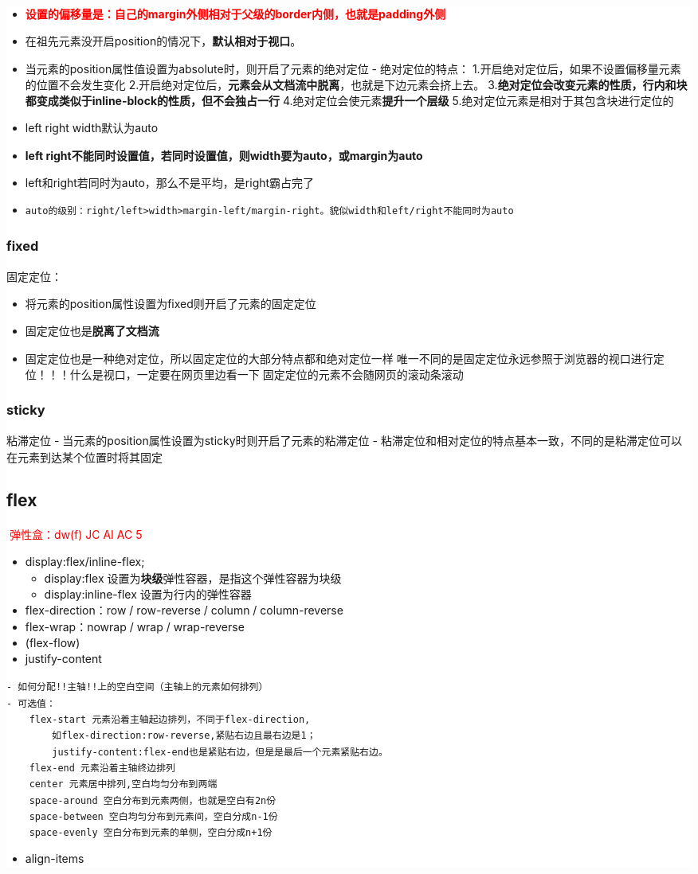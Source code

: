 - <span style="color:red">**设置的偏移量是：自己的margin外侧相对于父级的border内侧，也就是padding外侧**</span>

- 在祖先元素没开启position的情况下，**默认相对于视口**。

 - 当元素的position属性值设置为absolute时，则开启了元素的绝对定位
                - 绝对定位的特点：
                    1.开启绝对定位后，如果不设置偏移量元素的位置不会发生变化
                    2.开启绝对定位后，**元素会从文档流中脱离**，也就是下边元素会挤上去。
                    3.**绝对定位会改变元素的性质，行内和块都变成类似于inline-block的性质，但不会独占一行**
                    4.绝对定位会使元素**提升一个层级**
                    5.绝对定位元素是相对于其包含块进行定位的

- left right width默认为auto

- **left right不能同时设置值，若同时设置值，则width要为auto，或margin为auto**

- left和right若同时为auto，那么不是平均，是right霸占完了

- ```
  auto的级别：right/left>width>margin-left/margin-right。貌似width和left/right不能同时为auto
  ```

### fixed

固定定位：

- 将元素的position属性设置为fixed则开启了元素的固定定位

- 固定定位也是**脱离了文档流**
- 固定定位也是一种绝对定位，所以固定定位的大部分特点都和绝对定位一样
    唯一不同的是固定定位永远参照于浏览器的视口进行定位！！！什么是视口，一定要在网页里边看一下
    固定定位的元素不会随网页的滚动条滚动

### sticky

粘滞定位
       - 当元素的position属性设置为sticky时则开启了元素的粘滞定位
            - 粘滞定位和相对定位的特点基本一致，不同的是粘滞定位可以在元素到达某个位置时将其固定

## **flex**

​	<span style="color:red">弹性盒：dw(f) JC AI AC  5</span>

- display:flex/inline-flex;
  - display:flex  设置为**块级**弹性容器，是指这个弹性容器为块级
  - display:inline-flex 设置为行内的弹性容器
- flex-direction：row / row-reverse / column / column-reverse
- flex-wrap：nowrap / wrap / wrap-reverse
- (flex-flow)
- justify-content

```
- 如何分配!!主轴!!上的空白空间（主轴上的元素如何排列）
- 可选值：
    flex-start 元素沿着主轴起边排列，不同于flex-direction,
        如flex-direction:row-reverse,紧贴右边且最右边是1；
        justify-content:flex-end也是紧贴右边，但是是最后一个元素紧贴右边。
    flex-end 元素沿着主轴终边排列
    center 元素居中排列,空白均匀分布到两端
    space-around 空白分布到元素两侧，也就是空白有2n份
    space-between 空白均匀分布到元素间，空白分成n-1份
    space-evenly 空白分布到元素的单侧，空白分成n+1份
```

- align-items

```